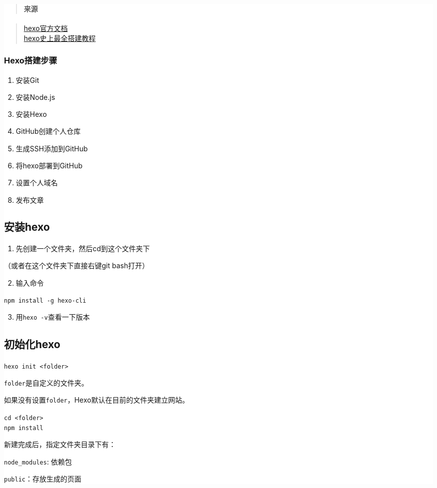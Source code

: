>#### 来源

>[hexo官方文档](https://hexo.io/zh-cn/docs/setup)   
>[hexo史上最全搭建教程](https://blog.csdn.net/sinat_37781304/article/details/82729029)  


### Hexo搭建步骤


1. 安装Git

2. 安装Node.js

3. 安装Hexo

4. GitHub创建个人仓库

5. 生成SSH添加到GitHub

6. 将hexo部署到GitHub

7. 设置个人域名

8. 发布文章


## 安装hexo

1. 先创建一个文件夹，然后cd到这个文件夹下

（或者在这个文件夹下直接右键git bash打开）

2. 输入命令

```
npm install -g hexo-cli
```

3. 用`hexo -v`查看一下版本


## 初始化hexo


```
hexo init <folder>
```
`folder`是自定义的文件夹。

如果没有设置`folder`，Hexo默认在目前的文件夹建立网站。

```
cd <folder>
npm install
```


新建完成后，指定文件夹目录下有：

`node_modules`: 依赖包

`public`：存放生成的页面
